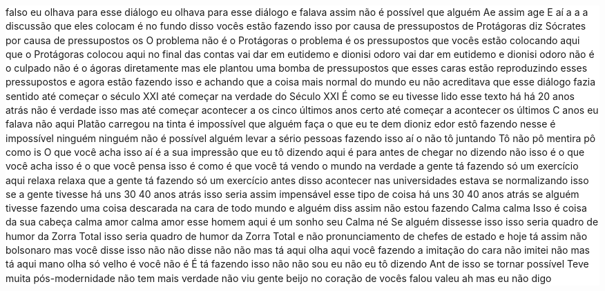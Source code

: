 falso eu olhava para esse diálogo eu
olhava para esse diálogo e falava assim
não é possível que alguém Ae assim age E
aí a a a discussão que eles colocam é no
fundo disso vocês estão fazendo isso por
causa de pressupostos de Protágoras diz
Sócrates por causa de pressupostos os O
problema não é o Protágoras o problema é
os pressupostos que vocês estão
colocando aqui que o Protágoras colocou
aqui no final das contas vai dar em
eutidemo e dionisi odoro vai dar em
eutidemo e dionisi odoro não é o culpado
não é o ágoras diretamente mas ele
plantou uma bomba de pressupostos que
esses caras estão reproduzindo esses
pressupostos e agora estão fazendo isso
e achando que a coisa mais normal do
mundo eu não acreditava que esse diálogo
fazia sentido até começar o século
XXI até começar na verdade do Século XXI
É como se eu tivesse lido esse texto há
há 20 anos atrás não é verdade isso mas
até começar acontecer a os cinco últimos
anos certo até começar a acontecer os
últimos C anos eu falava não aqui Platão
carregou na tinta é impossível que
alguém faça o que eu te dem dioniz edor
estô fazendo nesse é impossível ninguém
ninguém não é possível alguém levar a
sério pessoas fazendo isso aí o não
tô juntando Tô não pô mentira pô como is
O que você acha isso aí é a sua
impressão que eu tô dizendo aqui é para
antes de chegar no dizendo não isso
é o que você acha isso é o que você
pensa isso é como é que você tá vendo o
mundo na verdade a gente tá fazendo só
um exercício aqui relaxa relaxa que a
gente tá fazendo só um exercício antes
disso acontecer nas universidades estava
se normalizando isso se a gente tivesse
há uns 30 40 anos atrás isso seria assim
impensável esse tipo de coisa há uns 30
40 anos atrás se alguém tivesse fazendo
uma coisa descarada na cara de todo
mundo e alguém diss assim não estou
fazendo Calma calma Isso é coisa da sua
cabeça calma amor calma amor esse homem
aqui é um sonho seu Calma né Se alguém
dissesse isso isso seria quadro de humor
da Zorra Total isso seria quadro de
humor da Zorra Total e não
pronunciamento de chefes de estado e
hoje tá assim não bolsonaro mas você
disse isso não não disse não não mas tá
aqui olha aqui você fazendo a imitação
do cara não imitei não mas tá aqui mano
olha só velho é você não é É tá fazendo
isso não não sou eu não eu tô
dizendo Ant de isso se tornar possível
Teve muita pós-modernidade não tem mais
verdade não viu gente beijo no coração
de vocês falou valeu ah mas eu não digo